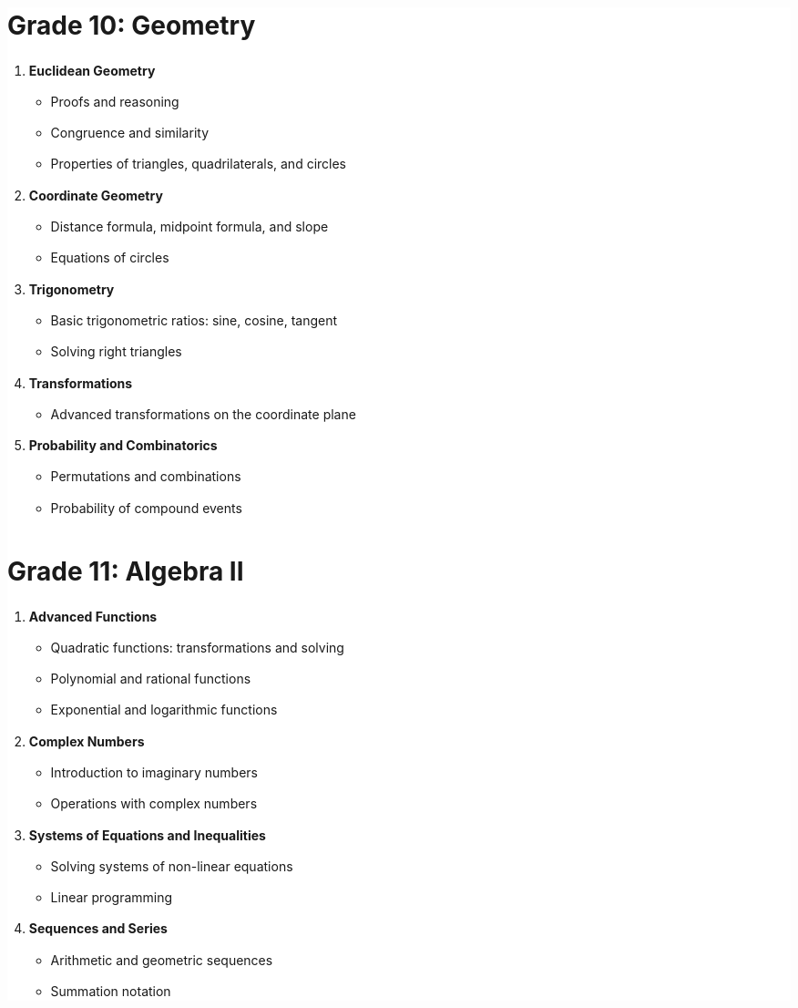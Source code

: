 

# Grade 10: Geometry

1. **Euclidean Geometry**

   - Proofs and reasoning

   - Congruence and similarity

   - Properties of triangles, quadrilaterals, and circles

2. **Coordinate Geometry**

   - Distance formula, midpoint formula, and slope

   - Equations of circles

3. **Trigonometry**

   - Basic trigonometric ratios: sine, cosine, tangent

   - Solving right triangles

4. **Transformations**

   - Advanced transformations on the coordinate plane

5. **Probability and Combinatorics**

   - Permutations and combinations

   - Probability of compound events



# Grade 11: Algebra II

1. **Advanced Functions**

   - Quadratic functions: transformations and solving

   - Polynomial and rational functions

   - Exponential and logarithmic functions

2. **Complex Numbers**

   - Introduction to imaginary numbers

   - Operations with complex numbers

3. **Systems of Equations and Inequalities**

   - Solving systems of non-linear equations

   - Linear programming

4. **Sequences and Series**

   - Arithmetic and geometric sequences

   - Summation notation
